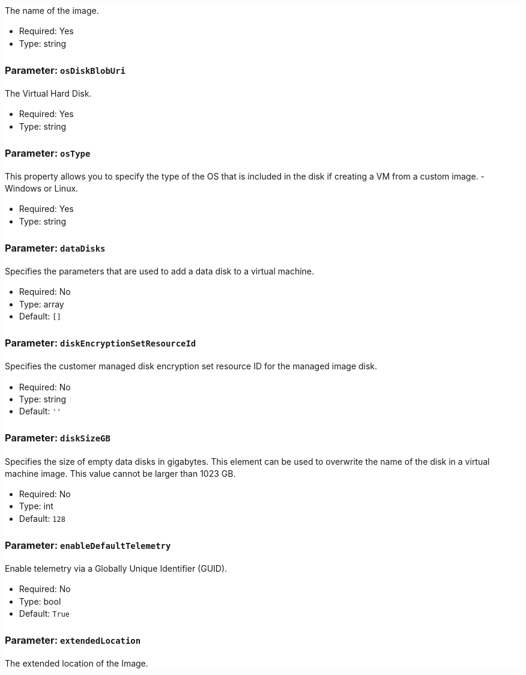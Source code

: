 The name of the image.

- Required: Yes
- Type: string

### Parameter: `osDiskBlobUri`

The Virtual Hard Disk.

- Required: Yes
- Type: string

### Parameter: `osType`

This property allows you to specify the type of the OS that is included in the disk if creating a VM from a custom image. - Windows or Linux.

- Required: Yes
- Type: string

### Parameter: `dataDisks`

Specifies the parameters that are used to add a data disk to a virtual machine.

- Required: No
- Type: array
- Default: `[]`

### Parameter: `diskEncryptionSetResourceId`

Specifies the customer managed disk encryption set resource ID for the managed image disk.

- Required: No
- Type: string
- Default: `''`

### Parameter: `diskSizeGB`

Specifies the size of empty data disks in gigabytes. This element can be used to overwrite the name of the disk in a virtual machine image. This value cannot be larger than 1023 GB.

- Required: No
- Type: int
- Default: `128`

### Parameter: `enableDefaultTelemetry`

Enable telemetry via a Globally Unique Identifier (GUID).

- Required: No
- Type: bool
- Default: `True`

### Parameter: `extendedLocation`

The extended location of the Image.
